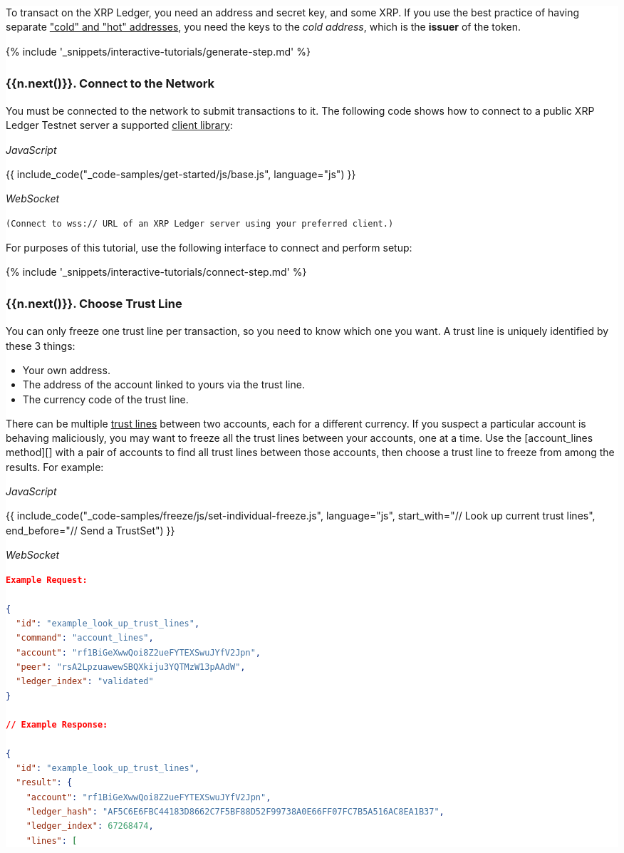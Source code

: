 To transact on the XRP Ledger, you need an address and secret key, and some XRP. If you use the best practice of having separate ["cold" and "hot" addresses](issuing-and-operational-addresses.html), you need the keys to the _cold address_, which is the **issuer** of the token.

{% include '_snippets/interactive-tutorials/generate-step.md' %}

### {{n.next()}}. Connect to the Network

You must be connected to the network to submit transactions to it. The following code shows how to connect to a public XRP Ledger Testnet server a supported [client library](client-libraries.html):



_JavaScript_

{{ include_code("_code-samples/get-started/js/base.js", language="js") }}

_WebSocket_

```
(Connect to wss:// URL of an XRP Ledger server using your preferred client.)
```



For purposes of this tutorial, use the following interface to connect and perform setup:

{% include '_snippets/interactive-tutorials/connect-step.md' %}


### {{n.next()}}. Choose Trust Line

You can only freeze one trust line per transaction, so you need to know which one you want. A trust line is uniquely identified by these 3 things:

- Your own address.
- The address of the account linked to yours via the trust line.
- The currency code of the trust line.

There can be multiple [trust lines](trust-lines-and-issuing.html) between two accounts, each for a different currency. If you suspect a particular account is behaving maliciously, you may want to freeze all the trust lines between your accounts, one at a time. Use the [account_lines method][] with a pair of accounts to find all trust lines between those accounts, then choose a trust line to freeze from among the results. For example:



_JavaScript_

{{ include_code("_code-samples/freeze/js/set-individual-freeze.js", language="js", start_with="// Look up current trust lines", end_before="// Send a TrustSet") }}

_WebSocket_

```json
Example Request:

{
  "id": "example_look_up_trust_lines",
  "command": "account_lines",
  "account": "rf1BiGeXwwQoi8Z2ueFYTEXSwuJYfV2Jpn",
  "peer": "rsA2LpzuawewSBQXkiju3YQTMzW13pAAdW",
  "ledger_index": "validated"
}

// Example Response:

{
  "id": "example_look_up_trust_lines",
  "result": {
    "account": "rf1BiGeXwwQoi8Z2ueFYTEXSwuJYfV2Jpn",
    "ledger_hash": "AF5C6E6FBC44183D8662C7F5BF88D52F99738A0E66FF07FC7B5A516AC8EA1B37",
    "ledger_index": 67268474,
    "lines": [
```
